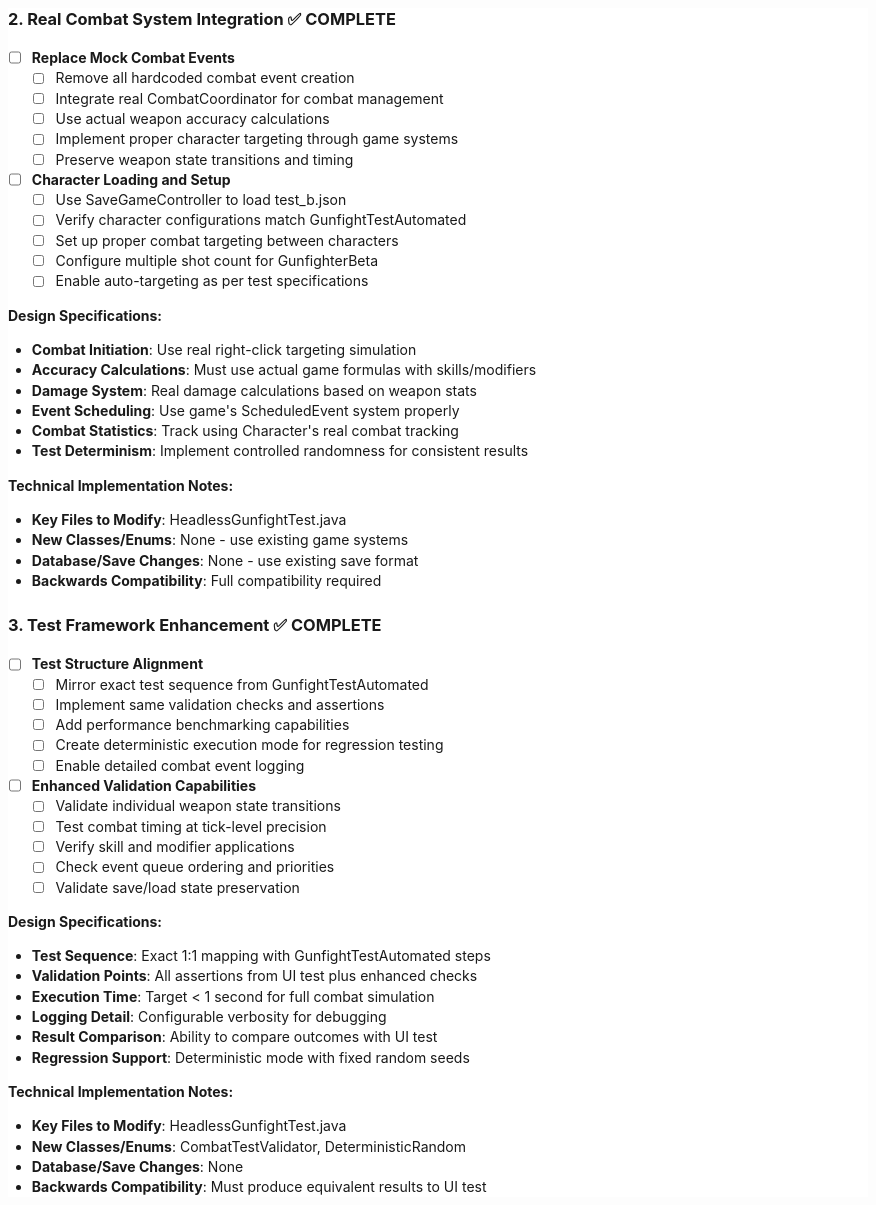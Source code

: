 ### 2. Real Combat System Integration ✅ **COMPLETE**
- [ ] **Replace Mock Combat Events**
  - [ ] Remove all hardcoded combat event creation
  - [ ] Integrate real CombatCoordinator for combat management
  - [ ] Use actual weapon accuracy calculations
  - [ ] Implement proper character targeting through game systems
  - [ ] Preserve weapon state transitions and timing

- [ ] **Character Loading and Setup**
  - [ ] Use SaveGameController to load test_b.json
  - [ ] Verify character configurations match GunfightTestAutomated
  - [ ] Set up proper combat targeting between characters
  - [ ] Configure multiple shot count for GunfighterBeta
  - [ ] Enable auto-targeting as per test specifications

**Design Specifications:**
- **Combat Initiation**: Use real right-click targeting simulation
- **Accuracy Calculations**: Must use actual game formulas with skills/modifiers
- **Damage System**: Real damage calculations based on weapon stats
- **Event Scheduling**: Use game's ScheduledEvent system properly
- **Combat Statistics**: Track using Character's real combat tracking
- **Test Determinism**: Implement controlled randomness for consistent results

**Technical Implementation Notes:**
- **Key Files to Modify**: HeadlessGunfightTest.java
- **New Classes/Enums**: None - use existing game systems
- **Database/Save Changes**: None - use existing save format
- **Backwards Compatibility**: Full compatibility required

### 3. Test Framework Enhancement ✅ **COMPLETE**
- [ ] **Test Structure Alignment**
  - [ ] Mirror exact test sequence from GunfightTestAutomated
  - [ ] Implement same validation checks and assertions
  - [ ] Add performance benchmarking capabilities
  - [ ] Create deterministic execution mode for regression testing
  - [ ] Enable detailed combat event logging

- [ ] **Enhanced Validation Capabilities**
  - [ ] Validate individual weapon state transitions
  - [ ] Test combat timing at tick-level precision
  - [ ] Verify skill and modifier applications
  - [ ] Check event queue ordering and priorities
  - [ ] Validate save/load state preservation

**Design Specifications:**
- **Test Sequence**: Exact 1:1 mapping with GunfightTestAutomated steps
- **Validation Points**: All assertions from UI test plus enhanced checks
- **Execution Time**: Target < 1 second for full combat simulation
- **Logging Detail**: Configurable verbosity for debugging
- **Result Comparison**: Ability to compare outcomes with UI test
- **Regression Support**: Deterministic mode with fixed random seeds

**Technical Implementation Notes:**
- **Key Files to Modify**: HeadlessGunfightTest.java
- **New Classes/Enums**: CombatTestValidator, DeterministicRandom
- **Database/Save Changes**: None
- **Backwards Compatibility**: Must produce equivalent results to UI test
